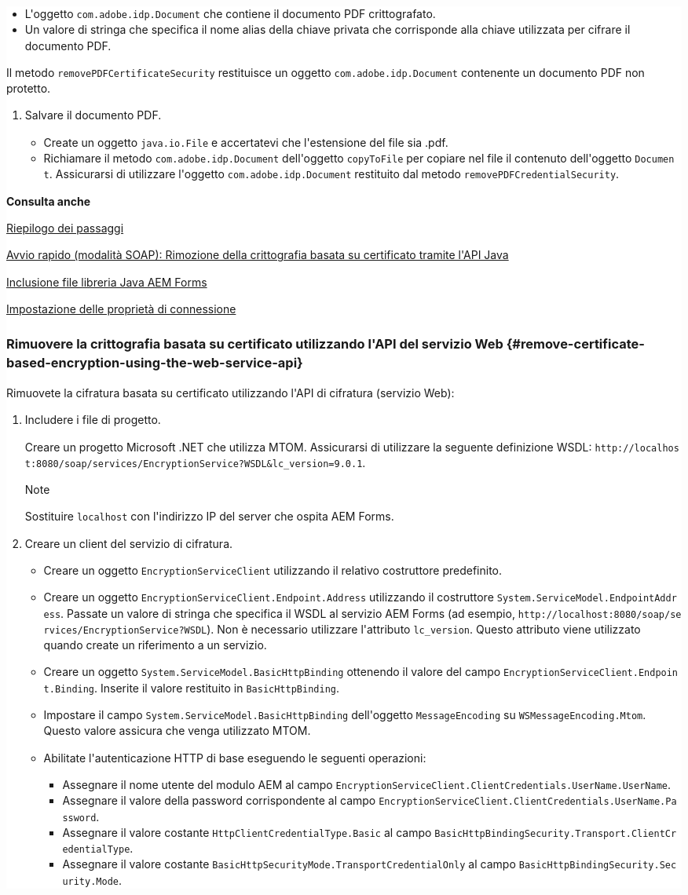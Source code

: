    * L&#39;oggetto `com.adobe.idp.Document` che contiene il documento PDF crittografato.
   * Un valore di stringa che specifica il nome alias della chiave privata che corrisponde alla chiave utilizzata per cifrare il documento PDF.

   Il metodo `removePDFCertificateSecurity` restituisce un oggetto `com.adobe.idp.Document` contenente un documento PDF non protetto.

1. Salvare il documento PDF.

   * Create un oggetto `java.io.File` e accertatevi che l&#39;estensione del file sia .pdf.
   * Richiamare il metodo `com.adobe.idp.Document` dell&#39;oggetto `copyToFile` per copiare nel file il contenuto dell&#39;oggetto `Document`. Assicurarsi di utilizzare l&#39;oggetto `com.adobe.idp.Document` restituito dal metodo `removePDFCredentialSecurity`.

**Consulta anche**

[Riepilogo dei passaggi](encrypting-decrypting-pdf-documents.md#summary-of-steps)

[Avvio rapido (modalità SOAP): Rimozione della crittografia basata su certificato tramite l&#39;API Java](/help/forms/developing/encryption-service-java-api-quick.md#quick-start-soap-mode-removing-certificate-based-encryption-using-the-java-api)

[Inclusione  file libreria Java AEM Forms](/help/forms/developing/invoking-aem-forms-using-java.md#including-aem-forms-java-library-files)

[Impostazione delle proprietà di connessione](/help/forms/developing/invoking-aem-forms-using-java.md#setting-connection-properties)

### Rimuovere la crittografia basata su certificato utilizzando l&#39;API del servizio Web {#remove-certificate-based-encryption-using-the-web-service-api}

Rimuovete la cifratura basata su certificato utilizzando l&#39;API di cifratura (servizio Web):

1. Includere i file di progetto.

   Creare un progetto Microsoft .NET che utilizza MTOM. Assicurarsi di utilizzare la seguente definizione WSDL: `http://localhost:8080/soap/services/EncryptionService?WSDL&lc_version=9.0.1`.

   >[!NOTE]
   >
   >Sostituire `localhost` con l&#39;indirizzo IP del server che ospita  AEM Forms.

1. Creare un client del servizio di cifratura.

   * Creare un oggetto `EncryptionServiceClient` utilizzando il relativo costruttore predefinito.
   * Creare un oggetto `EncryptionServiceClient.Endpoint.Address` utilizzando il costruttore `System.ServiceModel.EndpointAddress`. Passate un valore di stringa che specifica il WSDL al servizio AEM Forms  (ad esempio, `http://localhost:8080/soap/services/EncryptionService?WSDL`). Non è necessario utilizzare l&#39;attributo `lc_version`. Questo attributo viene utilizzato quando create un riferimento a un servizio.
   * Creare un oggetto `System.ServiceModel.BasicHttpBinding` ottenendo il valore del campo `EncryptionServiceClient.Endpoint.Binding`. Inserite il valore restituito in `BasicHttpBinding`.
   * Impostare il campo `System.ServiceModel.BasicHttpBinding` dell&#39;oggetto `MessageEncoding` su `WSMessageEncoding.Mtom`. Questo valore assicura che venga utilizzato MTOM.
   * Abilitate l&#39;autenticazione HTTP di base eseguendo le seguenti operazioni:

      * Assegnare il nome utente del modulo AEM al campo `EncryptionServiceClient.ClientCredentials.UserName.UserName`.
      * Assegnare il valore della password corrispondente al campo `EncryptionServiceClient.ClientCredentials.UserName.Password`.
      * Assegnare il valore costante `HttpClientCredentialType.Basic` al campo `BasicHttpBindingSecurity.Transport.ClientCredentialType`.
      * Assegnare il valore costante `BasicHttpSecurityMode.TransportCredentialOnly` al campo `BasicHttpBindingSecurity.Security.Mode`.
